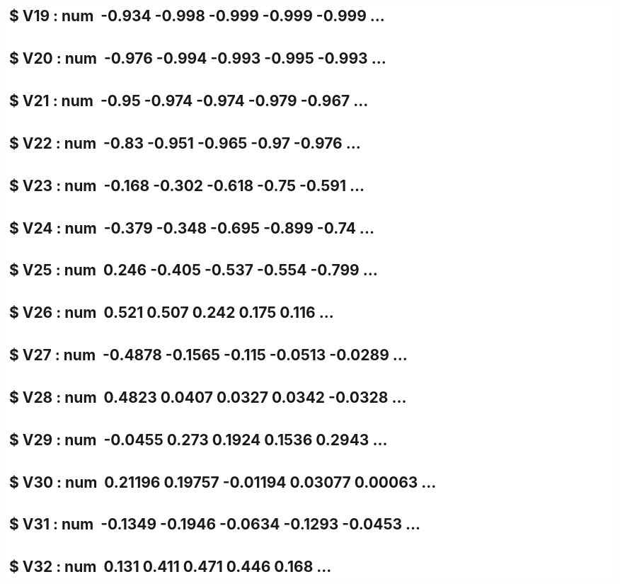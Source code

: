 ## &nbsp;$ V19 : num &nbsp;-0.934 -0.998 -0.999 -0.999 -0.999 ...

## &nbsp;$ V20 : num &nbsp;-0.976 -0.994 -0.993 -0.995 -0.993 ...

## &nbsp;$ V21 : num &nbsp;-0.95 -0.974 -0.974 -0.979 -0.967 ...

## &nbsp;$ V22 : num &nbsp;-0.83 -0.951 -0.965 -0.97 -0.976 ...

## &nbsp;$ V23 : num &nbsp;-0.168 -0.302 -0.618 -0.75 -0.591 ...

## &nbsp;$ V24 : num &nbsp;-0.379 -0.348 -0.695 -0.899 -0.74 ...

## &nbsp;$ V25 : num &nbsp;0.246 -0.405 -0.537 -0.554 -0.799 ...

## &nbsp;$ V26 : num &nbsp;0.521 0.507 0.242 0.175 0.116 ...

## &nbsp;$ V27 : num &nbsp;-0.4878 -0.1565 -0.115 -0.0513 -0.0289 ...

## &nbsp;$ V28 : num &nbsp;0.4823 0.0407 0.0327 0.0342 -0.0328 ...

## &nbsp;$ V29 : num &nbsp;-0.0455 0.273 0.1924 0.1536 0.2943 ...

## &nbsp;$ V30 : num &nbsp;0.21196 0.19757 -0.01194 0.03077 0.00063 ...

## &nbsp;$ V31 : num &nbsp;-0.1349 -0.1946 -0.0634 -0.1293 -0.0453 ...

## &nbsp;$ V32 : num &nbsp;0.131 0.411 0.471 0.446 0.168 ...
